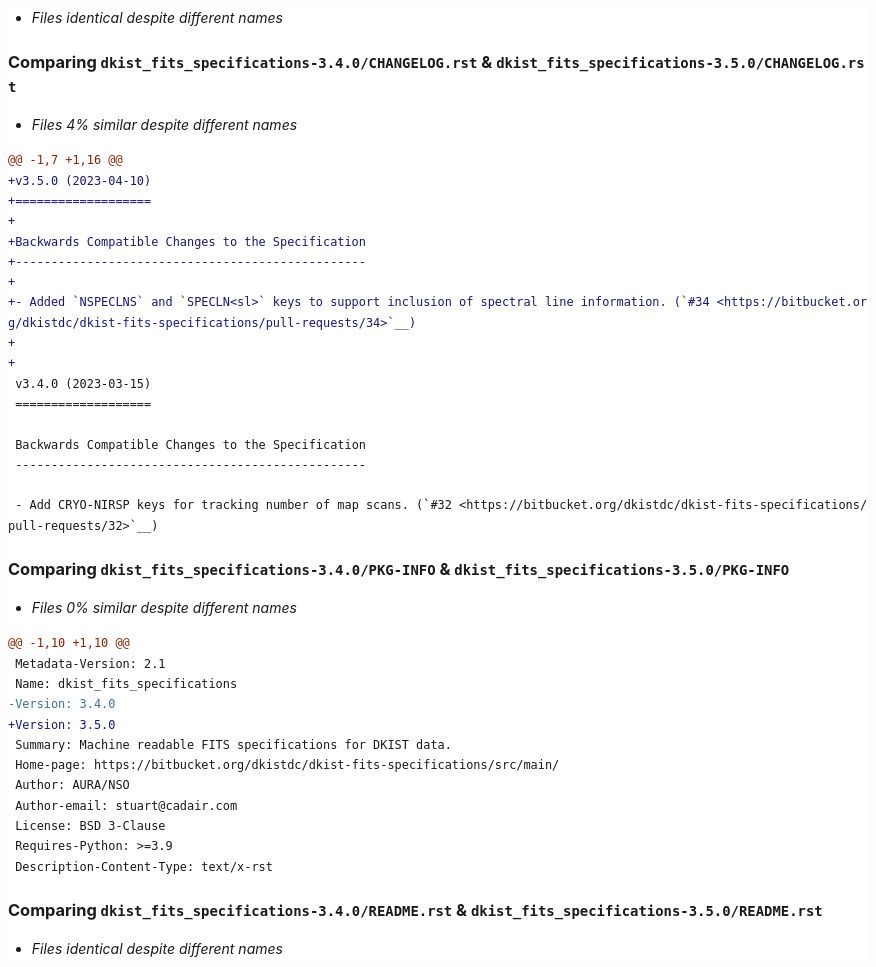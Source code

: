  * *Files identical despite different names*

### Comparing `dkist_fits_specifications-3.4.0/CHANGELOG.rst` & `dkist_fits_specifications-3.5.0/CHANGELOG.rst`

 * *Files 4% similar despite different names*

```diff
@@ -1,7 +1,16 @@
+v3.5.0 (2023-04-10)
+===================
+
+Backwards Compatible Changes to the Specification
+-------------------------------------------------
+
+- Added `NSPECLNS` and `SPECLN<sl>` keys to support inclusion of spectral line information. (`#34 <https://bitbucket.org/dkistdc/dkist-fits-specifications/pull-requests/34>`__)
+
+
 v3.4.0 (2023-03-15)
 ===================
 
 Backwards Compatible Changes to the Specification
 -------------------------------------------------
 
 - Add CRYO-NIRSP keys for tracking number of map scans. (`#32 <https://bitbucket.org/dkistdc/dkist-fits-specifications/pull-requests/32>`__)
```

### Comparing `dkist_fits_specifications-3.4.0/PKG-INFO` & `dkist_fits_specifications-3.5.0/PKG-INFO`

 * *Files 0% similar despite different names*

```diff
@@ -1,10 +1,10 @@
 Metadata-Version: 2.1
 Name: dkist_fits_specifications
-Version: 3.4.0
+Version: 3.5.0
 Summary: Machine readable FITS specifications for DKIST data.
 Home-page: https://bitbucket.org/dkistdc/dkist-fits-specifications/src/main/
 Author: AURA/NSO
 Author-email: stuart@cadair.com
 License: BSD 3-Clause
 Requires-Python: >=3.9
 Description-Content-Type: text/x-rst
```

### Comparing `dkist_fits_specifications-3.4.0/README.rst` & `dkist_fits_specifications-3.5.0/README.rst`

 * *Files identical despite different names*
